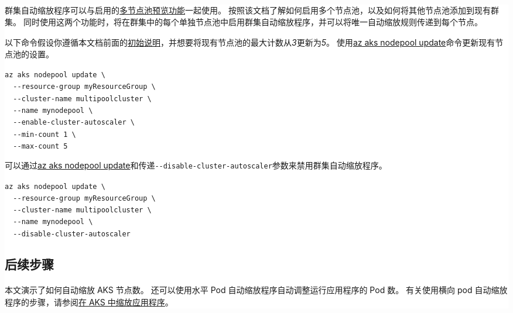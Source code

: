 群集自动缩放程序可以与启用的[多节点池预览功能](use-multiple-node-pools.md)一起使用。 按照该文档了解如何启用多个节点池，以及如何将其他节点池添加到现有群集。 同时使用这两个功能时，将在群集中的每个单独节点池中启用群集自动缩放程序，并可以将唯一自动缩放规则传递到每个节点。

以下命令假设你遵循本文档前面的[初始说明](#create-an-aks-cluster-and-enable-the-cluster-autoscaler)，并想要将现有节点池的最大计数从*3*更新为*5*。 使用[az aks nodepool update][az-aks-nodepool-update]命令更新现有节点池的设置。

```azurecli-interactive
az aks nodepool update \
  --resource-group myResourceGroup \
  --cluster-name multipoolcluster \
  --name mynodepool \
  --enable-cluster-autoscaler \
  --min-count 1 \
  --max-count 5
```

可以通过[az aks nodepool update][az-aks-nodepool-update]和传递`--disable-cluster-autoscaler`参数来禁用群集自动缩放程序。

```azurecli-interactive
az aks nodepool update \
  --resource-group myResourceGroup \
  --cluster-name multipoolcluster \
  --name mynodepool \
  --disable-cluster-autoscaler
```

## <a name="next-steps"></a>后续步骤

本文演示了如何自动缩放 AKS 节点数。 还可以使用水平 Pod 自动缩放程序自动调整运行应用程序的 Pod 数。 有关使用横向 pod 自动缩放程序的步骤，请参阅[在 AKS 中缩放应用程序][aks-scale-apps]。


[aks-upgrade]: upgrade-cluster.md
[azure-cli-install]: /cli/azure/install-azure-cli
[az-aks-show]: /cli/azure/aks#az-aks-show
[az-extension-add]: /cli/azure/extension#az-extension-add
[aks-scale-apps]: tutorial-kubernetes-scale.md
[az-aks-create]: /cli/azure/aks#az-aks-create
[az-aks-scale]: /cli/azure/aks#az-aks-scale
[az-feature-register]: /cli/azure/feature#az-feature-register
[az-feature-list]: /cli/azure/feature#az-feature-list
[az-provider-register]: /cli/azure/provider#az-provider-register
[aks-support-policies]: support-policies.md
[aks-faq]: faq.md
[az-extension-add]: /cli/azure/extension#az-extension-add
[az-extension-update]: /cli/azure/extension#az-extension-update


[az-aks-update]: https://github.com/Azure/azure-cli-extensions/tree/master/src/aks-preview
[az-aks-nodepool-update]: https://github.com/Azure/azure-cli-extensions/tree/master/src/aks-preview#enable-cluster-auto-scaler-for-a-node-pool
[autoscaler-scaledown]: https://github.com/kubernetes/autoscaler/blob/master/cluster-autoscaler/FAQ.md#what-types-of-pods-can-prevent-ca-from-removing-a-node
[autoscaler-parameters]: https://github.com/kubernetes/autoscaler/blob/master/cluster-autoscaler/FAQ.md#what-are-the-parameters-to-ca

